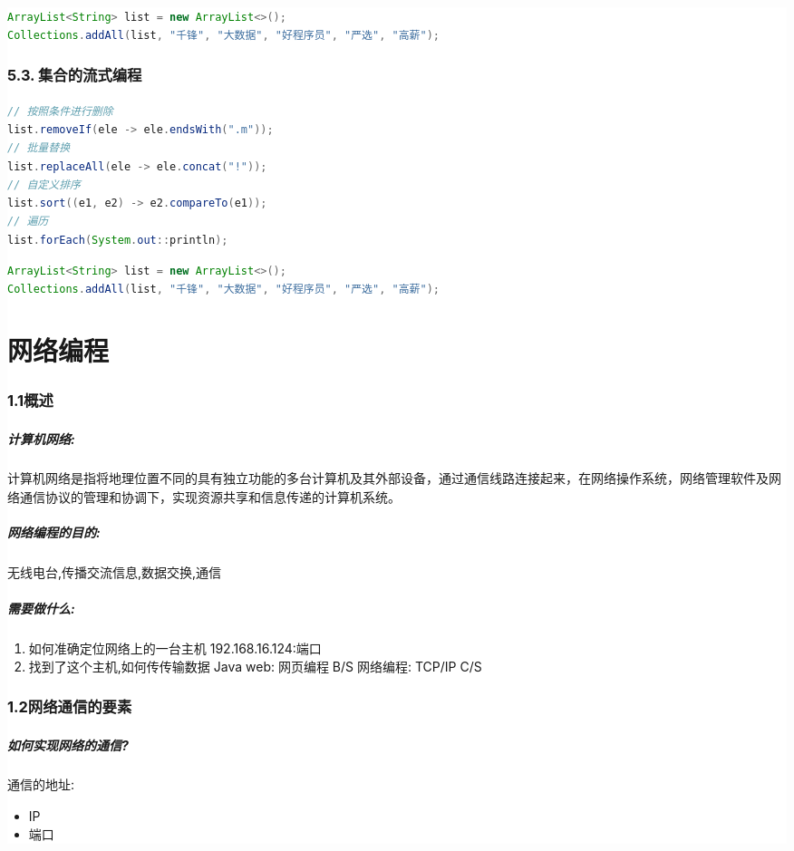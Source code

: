 ```java
ArrayList<String> list = new ArrayList<>();
Collections.addAll(list, "千锋", "大数据", "好程序员", "严选", "高薪");
```



### 5.3. 集合的流式编程

```java
// 按照条件进行删除
list.removeIf(ele -> ele.endsWith(".m"));
// 批量替换
list.replaceAll(ele -> ele.concat("!"));
// 自定义排序
list.sort((e1, e2) -> e2.compareTo(e1));
// 遍历
list.forEach(System.out::println);
```

```java
ArrayList<String> list = new ArrayList<>();
Collections.addAll(list, "千锋", "大数据", "好程序员", "严选", "高薪");
```





# 网络编程

### 1.1概述

##### 计算机网络:

计算机网络是指将地理位置不同的具有独立功能的多台计算机及其外部设备，通过通信线路连接起来，在网络操作系统，网络管理软件及网络通信协议的管理和协调下，实现资源共享和信息传递的计算机系统。

##### 网络编程的目的:

无线电台,传播交流信息,数据交换,通信

##### 需要做什么:

1. 如何准确定位网络上的一台主机 192.168.16.124:端口
2. 找到了这个主机,如何传传输数据
   Java web: 网页编程 B/S
   网络编程: TCP/IP C/S

### 1.2网络通信的要素

##### 如何实现网络的通信?

通信的地址:

* IP
* 端口
